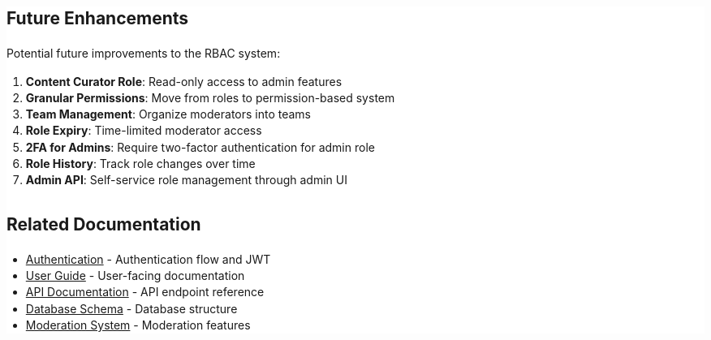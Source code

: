 ## Future Enhancements

Potential future improvements to the RBAC system:

1. **Content Curator Role**: Read-only access to admin features
2. **Granular Permissions**: Move from roles to permission-based system
3. **Team Management**: Organize moderators into teams
4. **Role Expiry**: Time-limited moderator access
5. **2FA for Admins**: Require two-factor authentication for admin role
6. **Role History**: Track role changes over time
7. **Admin API**: Self-service role management through admin UI

## Related Documentation

- [Authentication](./AUTHENTICATION.md) - Authentication flow and JWT
- [User Guide](./user-guide.md) - User-facing documentation
- [API Documentation](./API.md) - API endpoint reference
- [Database Schema](./DATABASE-SCHEMA.md) - Database structure
- [Moderation System](./MODERATION_SYSTEM_SUMMARY.md) - Moderation features
